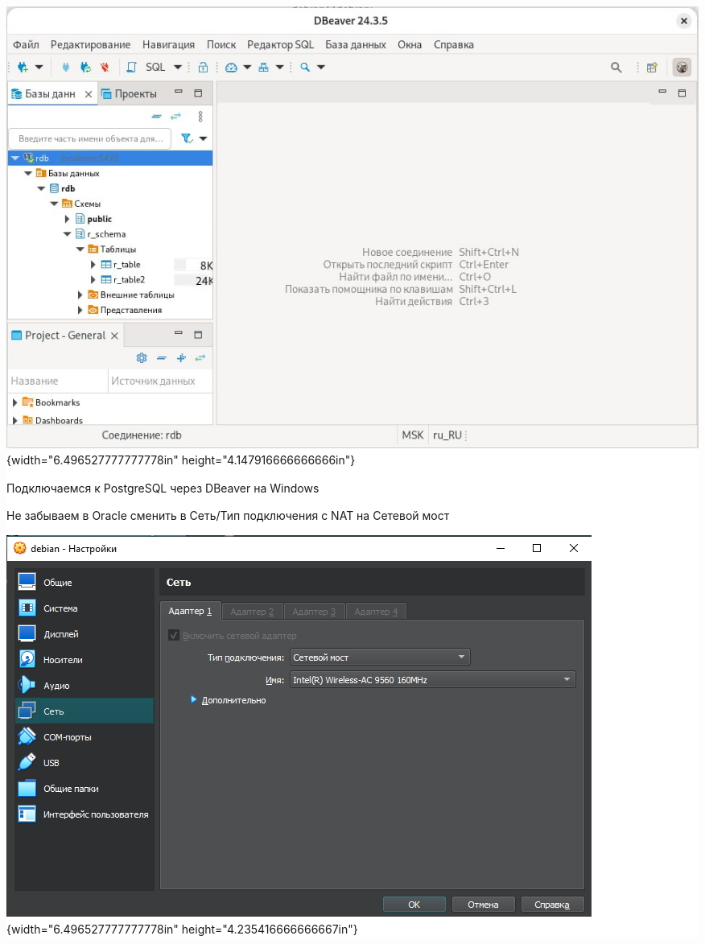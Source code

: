 ![](vertopal_f33d5b86633b4c35a6078fb103a92650/media/image31.png){width="6.496527777777778in"
height="4.147916666666666in"}

Подключаемся к PostgreSQL через DBeaver на Windows

Не забываем в Oracle сменить в Сеть/Тип подключения с NAT на Сетевой
мост

![](vertopal_f33d5b86633b4c35a6078fb103a92650/media/image32.png){width="6.496527777777778in"
height="4.235416666666667in"}
